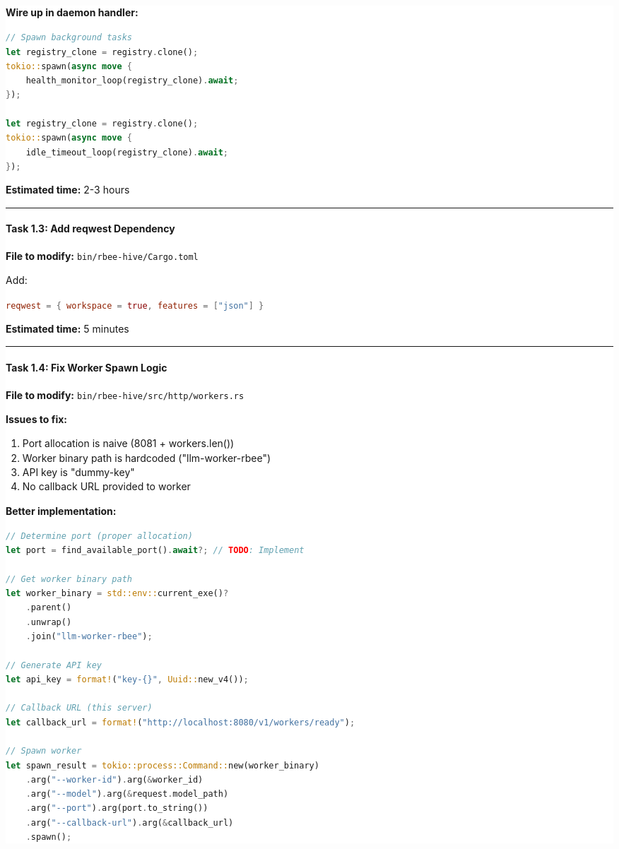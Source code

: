 
**Wire up in daemon handler:**
```rust
// Spawn background tasks
let registry_clone = registry.clone();
tokio::spawn(async move {
    health_monitor_loop(registry_clone).await;
});

let registry_clone = registry.clone();
tokio::spawn(async move {
    idle_timeout_loop(registry_clone).await;
});
```

**Estimated time:** 2-3 hours

---

#### Task 1.3: Add reqwest Dependency
**File to modify:** `bin/rbee-hive/Cargo.toml`

Add:
```toml
reqwest = { workspace = true, features = ["json"] }
```

**Estimated time:** 5 minutes

---

#### Task 1.4: Fix Worker Spawn Logic
**File to modify:** `bin/rbee-hive/src/http/workers.rs`

**Issues to fix:**
1. Port allocation is naive (8081 + workers.len())
2. Worker binary path is hardcoded ("llm-worker-rbee")
3. API key is "dummy-key"
4. No callback URL provided to worker

**Better implementation:**
```rust
// Determine port (proper allocation)
let port = find_available_port().await?; // TODO: Implement

// Get worker binary path
let worker_binary = std::env::current_exe()?
    .parent()
    .unwrap()
    .join("llm-worker-rbee");

// Generate API key
let api_key = format!("key-{}", Uuid::new_v4());

// Callback URL (this server)
let callback_url = format!("http://localhost:8080/v1/workers/ready");

// Spawn worker
let spawn_result = tokio::process::Command::new(worker_binary)
    .arg("--worker-id").arg(&worker_id)
    .arg("--model").arg(&request.model_path)
    .arg("--port").arg(port.to_string())
    .arg("--callback-url").arg(&callback_url)
    .spawn();
```
